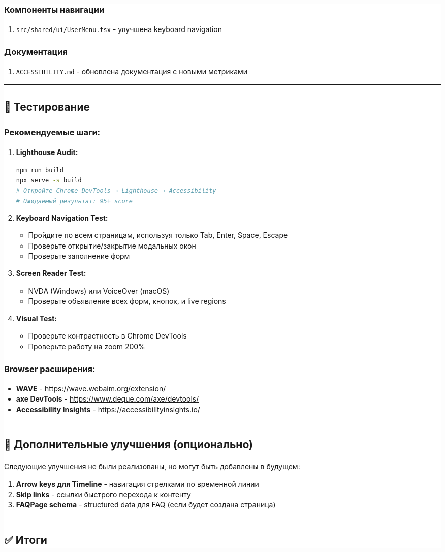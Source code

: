 ### Компоненты навигации
1. `src/shared/ui/UserMenu.tsx` - улучшена keyboard navigation

### Документация
1. `ACCESSIBILITY.md` - обновлена документация с новыми метриками

---

## 🧪 Тестирование

### Рекомендуемые шаги:

1. **Lighthouse Audit:**
   ```bash
   npm run build
   npx serve -s build
   # Откройте Chrome DevTools → Lighthouse → Accessibility
   # Ожидаемый результат: 95+ score
   ```

2. **Keyboard Navigation Test:**
   - Пройдите по всем страницам, используя только Tab, Enter, Space, Escape
   - Проверьте открытие/закрытие модальных окон
   - Проверьте заполнение форм

3. **Screen Reader Test:**
   - NVDA (Windows) или VoiceOver (macOS)
   - Проверьте объявление всех форм, кнопок, и live regions

4. **Visual Test:**
   - Проверьте контрастность в Chrome DevTools
   - Проверьте работу на zoom 200%

### Browser расширения:
- **WAVE** - https://wave.webaim.org/extension/
- **axe DevTools** - https://www.deque.com/axe/devtools/
- **Accessibility Insights** - https://accessibilityinsights.io/

---

## 📝 Дополнительные улучшения (опционально)

Следующие улучшения не были реализованы, но могут быть добавлены в будущем:

1. **Arrow keys для Timeline** - навигация стрелками по временной линии
2. **Skip links** - ссылки быстрого перехода к контенту
3. **FAQPage schema** - structured data для FAQ (если будет создана страница)

---

## ✅ Итоги
